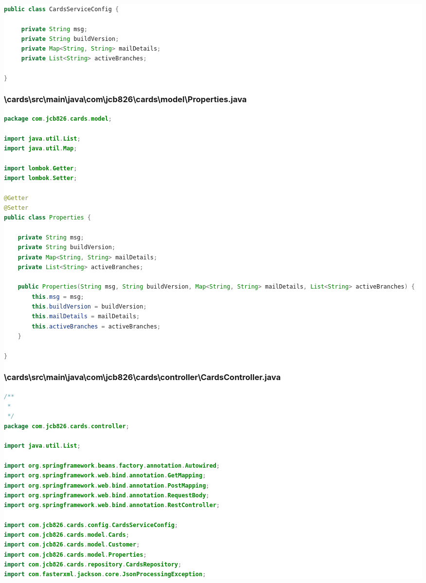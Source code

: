 ```java
public class CardsServiceConfig {

	 private String msg;
	 private String buildVersion;
	 private Map<String, String> mailDetails;
	 private List<String> activeBranches;

}
```
### \cards\src\main\java\com\jcb826\cards\model\Properties.java

```java
package com.jcb826.cards.model;

import java.util.List;
import java.util.Map;

import lombok.Getter;
import lombok.Setter;

@Getter
@Setter
public class Properties {

	private String msg;
	private String buildVersion;
	private Map<String, String> mailDetails;
	private List<String> activeBranches;

	public Properties(String msg, String buildVersion, Map<String, String> mailDetails, List<String> activeBranches) {
		this.msg = msg;
		this.buildVersion = buildVersion;
		this.mailDetails = mailDetails;
		this.activeBranches = activeBranches;
	}

}
```
### \cards\src\main\java\com\jcb826\cards\controller\CardsController.java

```java
/**
 * 
 */
package com.jcb826.cards.controller;

import java.util.List;

import org.springframework.beans.factory.annotation.Autowired;
import org.springframework.web.bind.annotation.GetMapping;
import org.springframework.web.bind.annotation.PostMapping;
import org.springframework.web.bind.annotation.RequestBody;
import org.springframework.web.bind.annotation.RestController;

import com.jcb826.cards.config.CardsServiceConfig;
import com.jcb826.cards.model.Cards;
import com.jcb826.cards.model.Customer;
import com.jcb826.cards.model.Properties;
import com.jcb826.cards.repository.CardsRepository;
import com.fasterxml.jackson.core.JsonProcessingException;
```